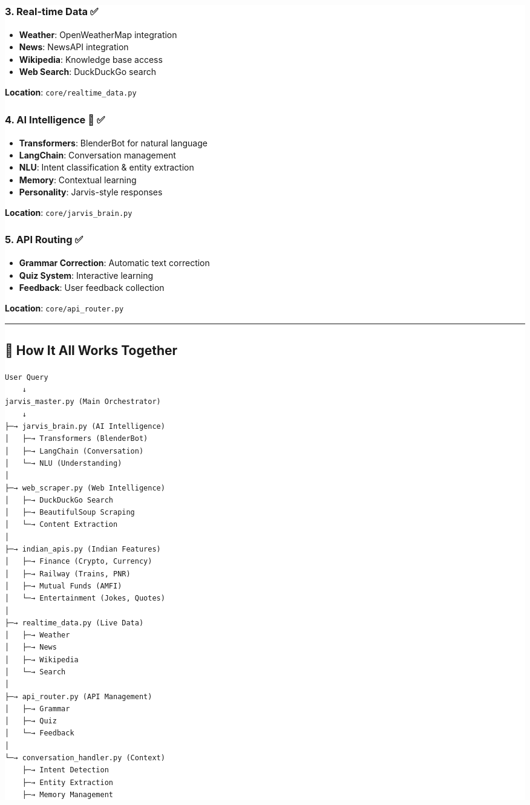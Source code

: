 ### 3. **Real-time Data** ✅
- **Weather**: OpenWeatherMap integration
- **News**: NewsAPI integration
- **Wikipedia**: Knowledge base access
- **Web Search**: DuckDuckGo search

**Location**: `core/realtime_data.py`

### 4. **AI Intelligence** 🧠 ✅
- **Transformers**: BlenderBot for natural language
- **LangChain**: Conversation management
- **NLU**: Intent classification & entity extraction
- **Memory**: Contextual learning
- **Personality**: Jarvis-style responses

**Location**: `core/jarvis_brain.py`

### 5. **API Routing** ✅
- **Grammar Correction**: Automatic text correction
- **Quiz System**: Interactive learning
- **Feedback**: User feedback collection

**Location**: `core/api_router.py`

---

## 🎯 How It All Works Together

```
User Query
    ↓
jarvis_master.py (Main Orchestrator)
    ↓
├─→ jarvis_brain.py (AI Intelligence)
│   ├─→ Transformers (BlenderBot)
│   ├─→ LangChain (Conversation)
│   └─→ NLU (Understanding)
│
├─→ web_scraper.py (Web Intelligence)
│   ├─→ DuckDuckGo Search
│   ├─→ BeautifulSoup Scraping
│   └─→ Content Extraction
│
├─→ indian_apis.py (Indian Features)
│   ├─→ Finance (Crypto, Currency)
│   ├─→ Railway (Trains, PNR)
│   ├─→ Mutual Funds (AMFI)
│   └─→ Entertainment (Jokes, Quotes)
│
├─→ realtime_data.py (Live Data)
│   ├─→ Weather
│   ├─→ News
│   ├─→ Wikipedia
│   └─→ Search
│
├─→ api_router.py (API Management)
│   ├─→ Grammar
│   ├─→ Quiz
│   └─→ Feedback
│
└─→ conversation_handler.py (Context)
    ├─→ Intent Detection
    ├─→ Entity Extraction
    ├─→ Memory Management
```